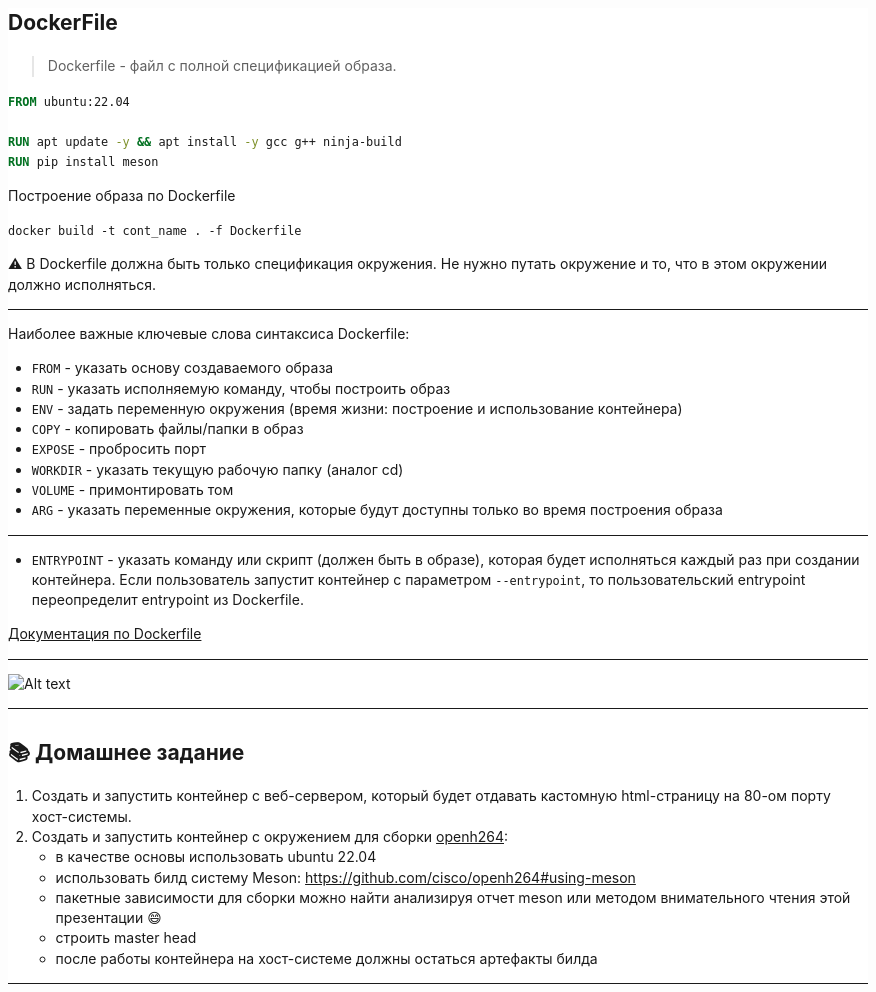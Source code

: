 
## DockerFile

> Dockerfile - файл с полной спецификацией образа.

```Dockerfile
FROM ubuntu:22.04

RUN apt update -y && apt install -y gcc g++ ninja-build
RUN pip install meson
```

Построение образа по Dockerfile
```Dockerfile
docker build -t cont_name . -f Dockerfile
```
⚠️ В Dockerfile должна быть только спецификация окружения. Не нужно путать окружение и то, что в этом окружении должно исполняться.

---

Наиболее важные ключевые слова синтаксиса Dockerfile:
- `FROM`       - указать основу создаваемого образа
- `RUN`        - указать исполняемую команду, чтобы построить образ
- `ENV`        - задать переменную окружения (время жизни: построение и использование контейнера)
- `COPY`       - копировать файлы/папки в образ
- `EXPOSE`     - пробросить порт
- `WORKDIR`    - указать текущую рабочую папку (аналог cd)
- `VOLUME`     - примонтировать том
- `ARG`        - указать переменные окружения, которые будут доступны только во время построения образа

---

- `ENTRYPOINT` - указать команду или скрипт (должен быть в образе), которая будет исполняться каждый раз при создании контейнера. Если пользователь запустит контейнер с параметром `--entrypoint`, то пользовательский entrypoint переопределит entrypoint из Dockerfile.

[Документация по Dockerfile](https://docs.docker.com/engine/reference/builder/)

---

![Alt text](images/dockerfile.png)

---

## 📚 Домашнее задание
1) Создать и запустить контейнер с веб-сервером, который будет отдавать кастомную html-страницу на 80-ом порту хост-системы.
2) Создать и запустить контейнер с окружением для сборки [openh264](https://github.com/cisco/openh264):
    - в качестве основы использовать ubuntu 22.04
    - использовать билд систему Meson: https://github.com/cisco/openh264#using-meson
    - пакетные зависимости для сборки можно найти анализируя отчет meson или методом внимательного чтения этой презентации :smile:
    - строить master head
    - после работы контейнера на хост-системе должны остаться артефакты билда

---